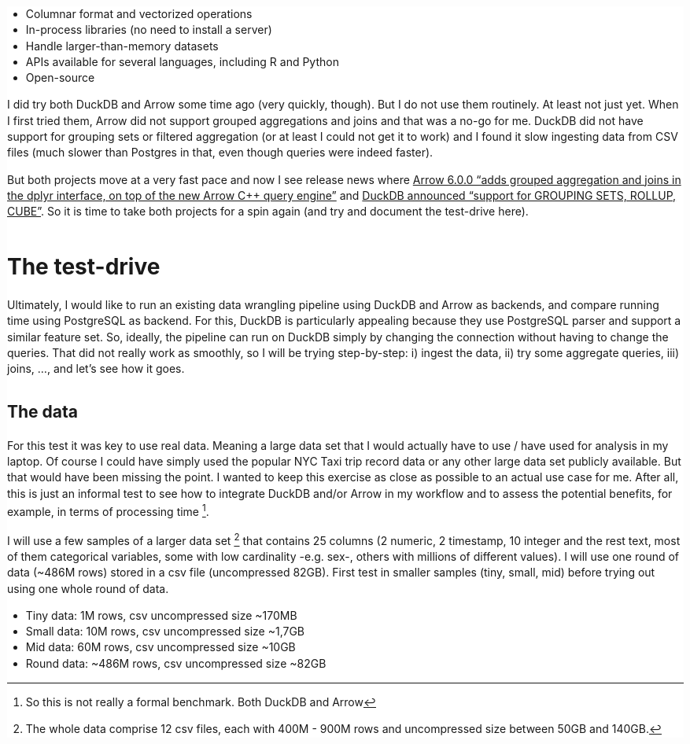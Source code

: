 -   Columnar format and vectorized operations
-   In-process libraries (no need to install a server)
-   Handle larger-than-memory datasets
-   APIs available for several languages, including R and Python
-   Open-source

I did try both DuckDB and Arrow some time ago (very quickly, though). But I do
not use them routinely. At least not just yet. When I first tried them, Arrow
did not support grouped aggregations and joins and that was a no-go for me.
DuckDB did not have support for grouping sets or filtered aggregation (or at
least I could not get it to work) and I found it slow ingesting data from CSV
files (much slower than Postgres in that, even though queries were indeed
faster).

But both projects move at a very fast pace and now I see release news where
[Arrow 6.0.0 “adds grouped aggregation and joins in the dplyr interface, on top
of the new Arrow C++ query
engine”](https://arrow.apache.org/blog/2021/11/04/6.0.0-release/) and [DuckDB
announced “support for GROUPING SETS, ROLLUP,
CUBE”](https://github.com/duckdb/duckdb/releases/tag/v0.3.1). So it is time to
take both projects for a spin again (and try and document the test-drive here).

# The test-drive

Ultimately, I would like to run an existing data wrangling pipeline using
DuckDB and Arrow as backends, and compare running time using PostgreSQL as
backend. For this, DuckDB is particularly appealing because they use PostgreSQL
parser and support a similar feature set. So, ideally, the pipeline can run on
DuckDB simply by changing the connection without having to change the queries.
That did not really work as smoothly, so I will be trying step-by-step: i)
ingest the data, ii) try some aggregate queries, iii) joins, …, and let’s see
how it goes.

## The data

For this test it was key to use real data. Meaning a large data set that I
would actually have to use / have used for analysis in my laptop. Of course I
could have simply used the popular NYC Taxi trip record data or any other large
data set publicly available. But that would have been missing the point. I
wanted to keep this exercise as close as possible to an actual use case for me.
After all, this is just an informal test to see how to integrate DuckDB and/or
Arrow in my workflow and to assess the potential benefits, for example, in
terms of processing time [^3].

I will use a few samples of a larger data set [^4] that contains 25 columns (2 numeric, 2 timestamp, 10 integer and the rest text, most of them categorical variables, some with low cardinality -e.g. sex-, others with millions of different values). I will use one round of data (\~486M rows) stored
in a csv file (uncompressed 82GB). First test in smaller samples (tiny, small, mid) before trying out using one whole round of data.

-   Tiny data: 1M rows, csv uncompressed size \~170MB
-   Small data: 10M rows, csv uncompressed size \~1,7GB
-   Mid data: 60M rows, csv uncompressed size \~10GB
-   Round data: \~486M rows, csv uncompressed size \~82GB


[^1]: meaning it does not fit comfortably in my laptop’s 32GB of RAM.
[^2]: [Vaex](https://vaex.io/docs/index.html) has also been in my
[^3]: So this is not really a formal benchmark. Both DuckDB and Arrow
[^4]: The whole data comprise 12 csv files, each with 400M - 900M rows and uncompressed size between 50GB and 140GB.
[^5]: No `bench::mark()` here, though, ’cause it would have taken \~4-5